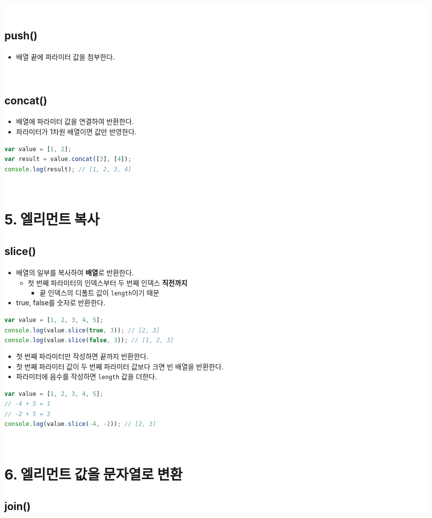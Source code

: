 <br>

## push()

- 배열 끝에 파라미터 값을 첨부한다.

<br>

## concat()

- 배열에 파라미터 값을 연결하여 반환한다.
- 파라미터가 1차원 배열이면 값만 반영한다.

```js
var value = [1, 2];
var result = value.concat([3], [4]);
console.log(result); // [1, 2, 3, 4]
```

<br>

# 5. 엘리먼트 복사

## slice()

- 배열의 일부를 복사하여 **배열**로 반환한다.
  - 첫 번째 파라미터의 인덱스부터 두 번째 인덱스 **직전까지**
    - 끝 인덱스의 디폴트 값이 `length`이기 때문
- true, false를 숫자로 반환한다.

```js
var value = [1, 2, 3, 4, 5];
console.log(value.slice(true, 3)); // [2, 3]
console.log(value.slice(false, 3)); // [1, 2, 3]
```

- 첫 번째 파라미터만 작성하면 끝까지 반환한다.
- 첫 번째 파라미터 값이 두 번째 파라미터 값보다 크면 빈 배열을 반환한다.
- 파라미터에 음수를 작성하면 `length` 값을 더한다.

```js
var value = [1, 2, 3, 4, 5];
// -4 + 5 = 1
// -2 + 5 = 3
console.log(value.slice(-4, -2)); // [2, 3]
```

<br>

# 6. 엘리먼트 값을 문자열로 변환

## join()
